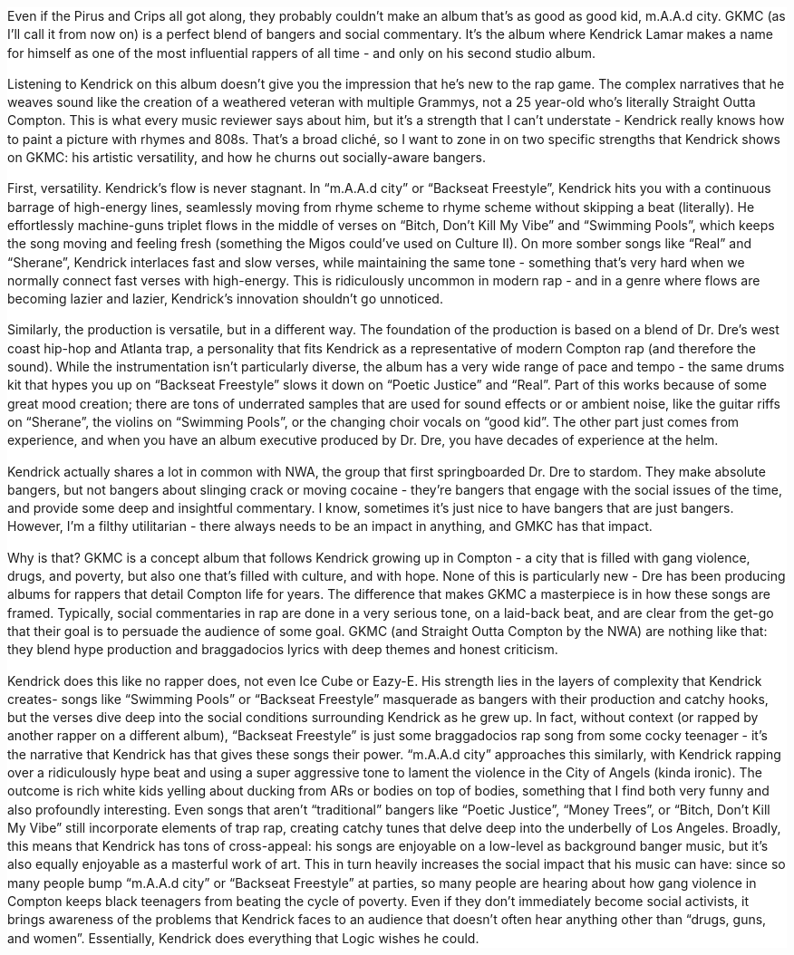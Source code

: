 Even if the Pirus and Crips all got along, they probably couldn’t make an album that’s as good as good kid, m.A.A.d city. GKMC (as I’ll call it from now on) is a perfect blend of bangers and social commentary. It’s the album where Kendrick Lamar makes a name for himself as one of the most influential rappers of all time - and only on his second studio album.

Listening to Kendrick on this album doesn’t give you the impression that he’s new to the rap game. The complex narratives that he weaves sound like the creation of a weathered veteran with multiple Grammys, not a 25 year-old who’s literally Straight Outta Compton. This is what every music reviewer says about him, but it’s a strength that I can’t understate - Kendrick really knows how to paint a picture with rhymes and 808s. That’s a broad cliché, so I want to zone in on two specific strengths that Kendrick shows on GKMC: his artistic versatility, and how he churns out socially-aware bangers.

First, versatility. Kendrick’s flow is never stagnant. In “m.A.A.d city” or “Backseat Freestyle”, Kendrick hits you with a continuous barrage of high-energy lines, seamlessly moving from rhyme scheme to rhyme scheme without skipping a beat (literally). He effortlessly machine-guns triplet flows in the middle of verses on “Bitch, Don’t Kill My Vibe” and “Swimming Pools”, which keeps the song moving and feeling fresh (something the Migos could’ve used on Culture II). On more somber songs like “Real” and “Sherane”, Kendrick interlaces fast and slow verses, while maintaining the same tone - something that’s very hard when we normally connect fast verses with high-energy. This is ridiculously uncommon in modern rap - and in a genre where flows are becoming lazier and lazier, Kendrick’s innovation shouldn’t go unnoticed.

Similarly, the production is versatile, but in a different way. The foundation of the production is based on a blend of Dr. Dre’s west coast hip-hop and Atlanta trap, a personality that fits Kendrick as a representative of modern Compton rap (and therefore the sound). While the instrumentation isn’t particularly diverse, the album has a very wide range of pace and tempo - the same drums kit that hypes you up on “Backseat Freestyle” slows it down on “Poetic Justice” and “Real”. Part of this works because of some great mood creation; there are tons of underrated samples that are used for sound effects or or ambient noise, like the guitar riffs on “Sherane”, the violins on “Swimming Pools”, or the changing choir vocals on “good kid”. The other part just comes from experience, and when you have an album executive produced by Dr. Dre, you have decades of experience at the helm.

Kendrick actually shares a lot in common with NWA, the group that first springboarded Dr. Dre to stardom. They make absolute bangers, but not bangers about slinging crack or moving cocaine - they’re bangers that engage with the social issues of the time, and provide some deep and insightful commentary. I know, sometimes it’s just nice to have bangers that are just bangers. However, I’m a filthy utilitarian - there always needs to be an impact in anything, and GMKC has that impact.

Why is that? GKMC is a concept album that follows Kendrick growing up in Compton - a city that is filled with gang violence, drugs, and poverty, but also one that’s filled with culture, and with hope. None of this is particularly new - Dre has been producing albums for rappers that detail Compton life for years. The difference that makes GKMC a masterpiece is in how these songs are framed. Typically, social commentaries in rap are done in a very serious tone, on a laid-back beat, and are clear from the get-go that their goal is to persuade the audience of some goal. GKMC (and Straight Outta Compton by the NWA) are nothing like that: they blend hype production and braggadocios lyrics with deep themes and honest criticism.

Kendrick does this like no rapper does, not even Ice Cube or Eazy-E. His strength lies in the layers of complexity that Kendrick creates- songs like “Swimming Pools” or “Backseat Freestyle” masquerade as bangers with their production and catchy hooks, but the verses dive deep into the social conditions surrounding Kendrick as he grew up. In fact, without context (or rapped by another rapper on a different album), “Backseat Freestyle” is just some braggadocios rap song from some cocky teenager - it’s the narrative that Kendrick has that gives these songs their power. “m.A.A.d city” approaches this similarly, with Kendrick rapping over a ridiculously hype beat and using a super aggressive tone to lament the violence in the City of Angels (kinda ironic). The outcome is rich white kids yelling about ducking from ARs or bodies on top of bodies, something that I find both very funny and also profoundly interesting. Even songs that aren’t “traditional” bangers like “Poetic Justice”, “Money Trees”, or “Bitch, Don’t Kill My Vibe” still incorporate elements of trap rap, creating catchy tunes that delve deep into the underbelly of Los Angeles. Broadly, this means that Kendrick has tons of cross-appeal: his songs are enjoyable on a low-level as background banger music, but it’s also equally enjoyable as a masterful work of art. This in turn heavily increases the social impact that his music can have: since so many people bump “m.A.A.d city” or “Backseat Freestyle” at parties, so many people are hearing about how gang violence in Compton keeps black teenagers from beating the cycle of poverty. Even if they don’t immediately become social activists, it brings awareness of the problems that Kendrick faces to an audience that doesn’t often hear anything other than “drugs, guns, and women”. Essentially, Kendrick does everything that Logic wishes he could.
